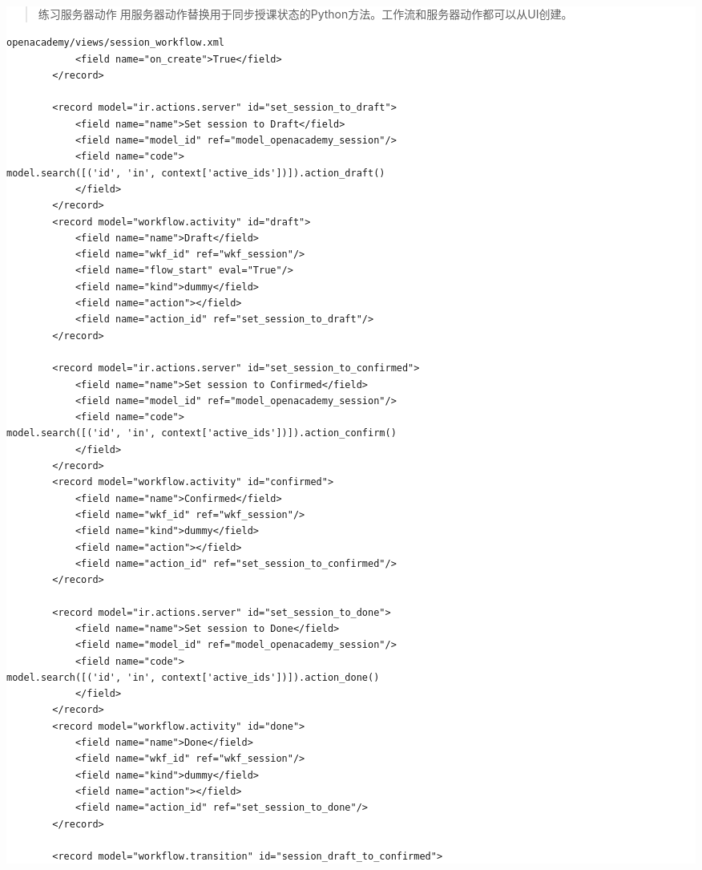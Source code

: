 > 练习服务器动作
>  用服务器动作替换用于同步授课状态的Python方法。工作流和服务器动作都可以从UI创建。

```
openacademy/views/session_workflow.xml
            <field name="on_create">True</field>
        </record>

        <record model="ir.actions.server" id="set_session_to_draft">
            <field name="name">Set session to Draft</field>
            <field name="model_id" ref="model_openacademy_session"/>
            <field name="code">
model.search([('id', 'in', context['active_ids'])]).action_draft()
            </field>
        </record>
        <record model="workflow.activity" id="draft">
            <field name="name">Draft</field>
            <field name="wkf_id" ref="wkf_session"/>
            <field name="flow_start" eval="True"/>
            <field name="kind">dummy</field>
            <field name="action"></field>
            <field name="action_id" ref="set_session_to_draft"/>
        </record>

        <record model="ir.actions.server" id="set_session_to_confirmed">
            <field name="name">Set session to Confirmed</field>
            <field name="model_id" ref="model_openacademy_session"/>
            <field name="code">
model.search([('id', 'in', context['active_ids'])]).action_confirm()
            </field>
        </record>
        <record model="workflow.activity" id="confirmed">
            <field name="name">Confirmed</field>
            <field name="wkf_id" ref="wkf_session"/>
            <field name="kind">dummy</field>
            <field name="action"></field>
            <field name="action_id" ref="set_session_to_confirmed"/>
        </record>

        <record model="ir.actions.server" id="set_session_to_done">
            <field name="name">Set session to Done</field>
            <field name="model_id" ref="model_openacademy_session"/>
            <field name="code">
model.search([('id', 'in', context['active_ids'])]).action_done()
            </field>
        </record>
        <record model="workflow.activity" id="done">
            <field name="name">Done</field>
            <field name="wkf_id" ref="wkf_session"/>
            <field name="kind">dummy</field>
            <field name="action"></field>
            <field name="action_id" ref="set_session_to_done"/>
        </record>

        <record model="workflow.transition" id="session_draft_to_confirmed">
```
